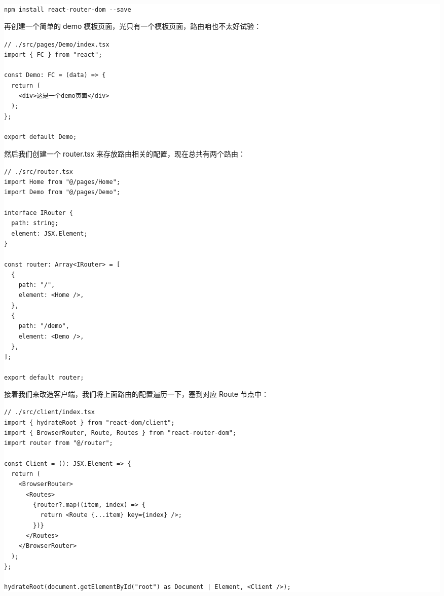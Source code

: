 ```
npm install react-router-dom --save
```

再创建一个简单的 demo 模板页面，光只有一个模板页面，路由咱也不太好试验：

```
// ./src/pages/Demo/index.tsx
import { FC } from "react";

const Demo: FC = (data) => {
  return (
    <div>这是一个demo页面</div>
  );
};

export default Demo;
```

然后我们创建一个 router.tsx 来存放路由相关的配置，现在总共有两个路由：

```
// ./src/router.tsx
import Home from "@/pages/Home";
import Demo from "@/pages/Demo";

interface IRouter {
  path: string;
  element: JSX.Element;
}

const router: Array<IRouter> = [
  {
    path: "/",
    element: <Home />,
  },
  {
    path: "/demo",
    element: <Demo />,
  },
];

export default router;
```

接着我们来改造客户端，我们将上面路由的配置遍历一下，塞到对应 Route 节点中：

```
// ./src/client/index.tsx
import { hydrateRoot } from "react-dom/client";
import { BrowserRouter, Route, Routes } from "react-router-dom";
import router from "@/router";

const Client = (): JSX.Element => {
  return (
    <BrowserRouter>
      <Routes>
        {router?.map((item, index) => {
          return <Route {...item} key={index} />;
        })}
      </Routes>
    </BrowserRouter>
  );
};

hydrateRoot(document.getElementById("root") as Document | Element, <Client />);
```
